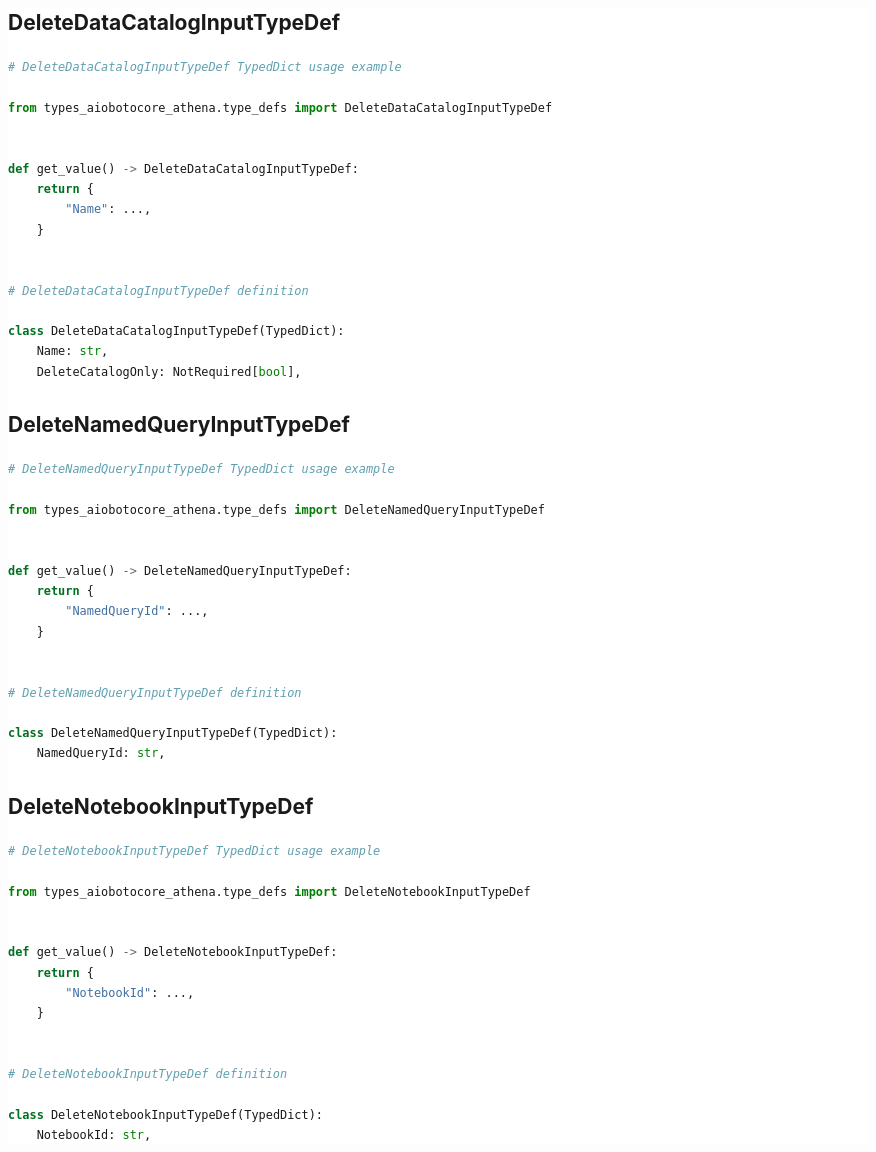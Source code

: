 
## DeleteDataCatalogInputTypeDef

```python
# DeleteDataCatalogInputTypeDef TypedDict usage example

from types_aiobotocore_athena.type_defs import DeleteDataCatalogInputTypeDef


def get_value() -> DeleteDataCatalogInputTypeDef:
    return {
        "Name": ...,
    }


# DeleteDataCatalogInputTypeDef definition

class DeleteDataCatalogInputTypeDef(TypedDict):
    Name: str,
    DeleteCatalogOnly: NotRequired[bool],
```


## DeleteNamedQueryInputTypeDef

```python
# DeleteNamedQueryInputTypeDef TypedDict usage example

from types_aiobotocore_athena.type_defs import DeleteNamedQueryInputTypeDef


def get_value() -> DeleteNamedQueryInputTypeDef:
    return {
        "NamedQueryId": ...,
    }


# DeleteNamedQueryInputTypeDef definition

class DeleteNamedQueryInputTypeDef(TypedDict):
    NamedQueryId: str,
```


## DeleteNotebookInputTypeDef

```python
# DeleteNotebookInputTypeDef TypedDict usage example

from types_aiobotocore_athena.type_defs import DeleteNotebookInputTypeDef


def get_value() -> DeleteNotebookInputTypeDef:
    return {
        "NotebookId": ...,
    }


# DeleteNotebookInputTypeDef definition

class DeleteNotebookInputTypeDef(TypedDict):
    NotebookId: str,
```
